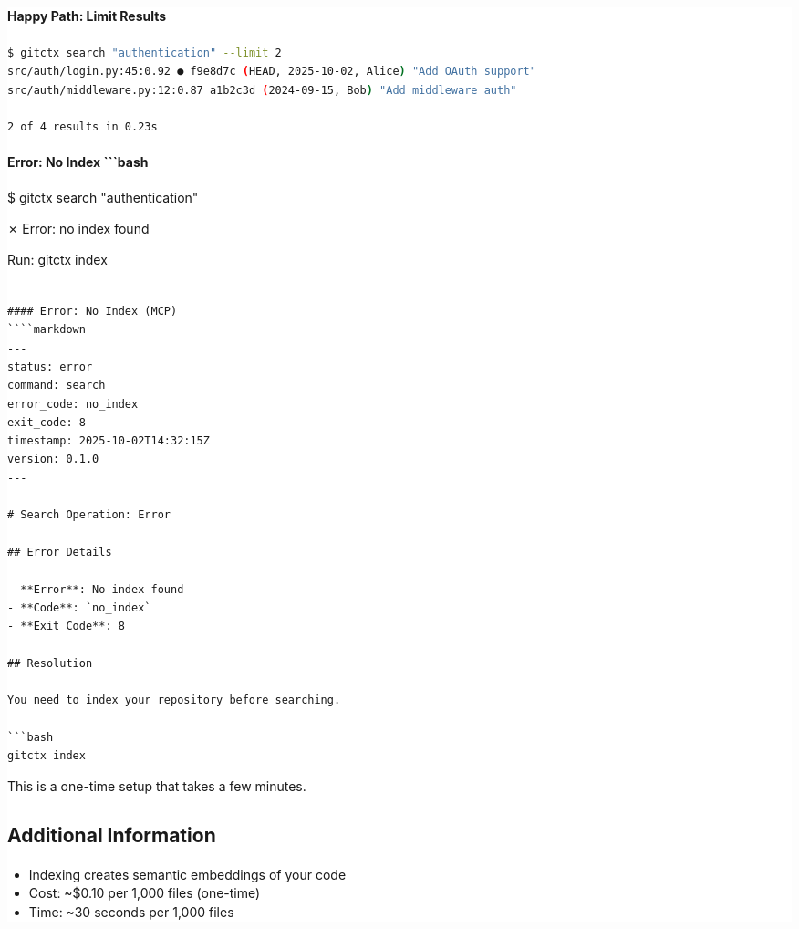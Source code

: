 #### Happy Path: Limit Results

```bash
$ gitctx search "authentication" --limit 2
src/auth/login.py:45:0.92 ● f9e8d7c (HEAD, 2025-10-02, Alice) "Add OAuth support"
src/auth/middleware.py:12:0.87 a1b2c3d (2024-09-15, Bob) "Add middleware auth"

2 of 4 results in 0.23s
```

#### Error: No Index ```bash

$ gitctx search "authentication"

✗ Error: no index found

Run: gitctx index

```

#### Error: No Index (MCP)
````markdown
---
status: error
command: search
error_code: no_index
exit_code: 8
timestamp: 2025-10-02T14:32:15Z
version: 0.1.0
---

# Search Operation: Error

## Error Details

- **Error**: No index found
- **Code**: `no_index`
- **Exit Code**: 8

## Resolution

You need to index your repository before searching.

```bash
gitctx index
```

This is a one-time setup that takes a few minutes.

## Additional Information

- Indexing creates semantic embeddings of your code
- Cost: ~$0.10 per 1,000 files (one-time)
- Time: ~30 seconds per 1,000 files
